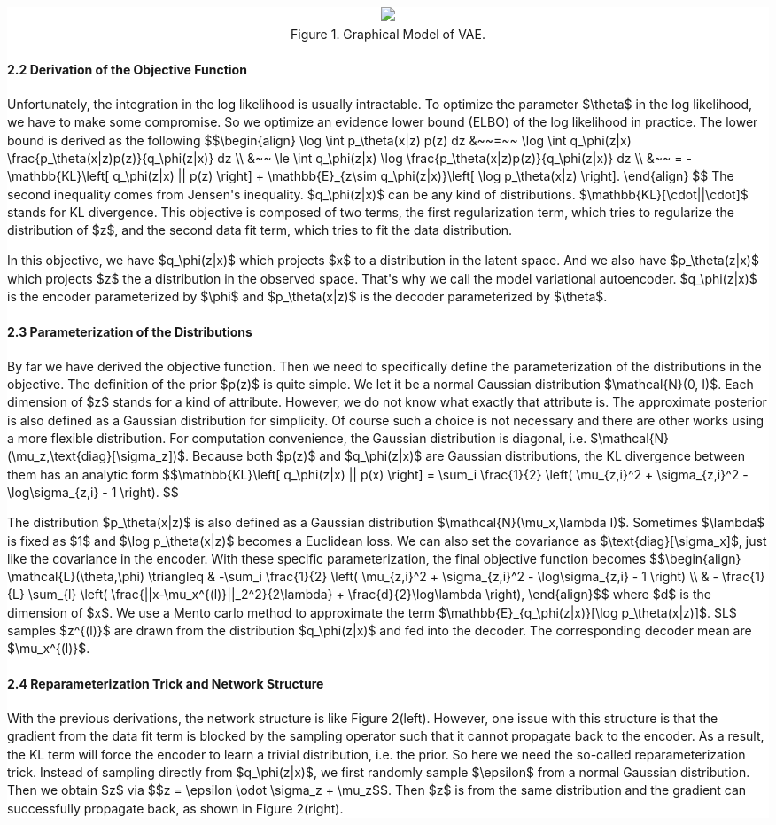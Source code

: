 <div align="center">
  <img width="100%" src="{{page.src}}/graphical_model.png"/>
  <div class="caption">Figure 1. Graphical Model of VAE.</div>
</div>

<h4>2.2 Derivation of the Objective Function</h4>
<p>Unfortunately, the integration in the log likelihood is usually intractable. To optimize the parameter $\theta$ in the log likelihood, we have to make some compromise. So we optimize an evidence lower bound (ELBO) of the log likelihood in practice. The lower bound is derived as the following
$$\begin{align} \log \int p_\theta(x|z) p(z) dz &~~=~~ \log \int q_\phi(z|x) \frac{p_\theta(x|z)p(z)}{q_\phi(z|x)} dz \\
&~~ \le \int q_\phi(z|x) \log \frac{p_\theta(x|z)p(z)}{q_\phi(z|x)} dz \\
&~~ = -\mathbb{KL}\left[ q_\phi(z|x) || p(z) \right] + \mathbb{E}_{z\sim q_\phi(z|x)}\left[ \log p_\theta(x|z) \right]. \end{align} $$
The second inequality comes from Jensen's inequality. $q_\phi(z|x)$ can be any kind of distributions. $\mathbb{KL}[\cdot||\cdot]$ stands for KL divergence. This objective is composed of two terms, the first regularization term, which tries to regularize the distribution of $z$, and the second data fit term, which tries to fit the data distribution.</p>

<p>In this objective, we have $q_\phi(z|x)$ which projects $x$ to a distribution in the latent space. And we also have $p_\theta(z|x)$ which projects $z$ the a distribution in the observed space. That's why we call the model variational autoencoder. $q_\phi(z|x)$ is the encoder parameterized by $\phi$ and $p_\theta(x|z)$ is the decoder parameterized by $\theta$.</p>

<h4>2.3 Parameterization of the Distributions</h4>
<p>By far we have derived the objective function. Then we need to specifically define the parameterization of the distributions in the objective. The definition of the prior $p(z)$ is quite simple. We let it be a normal Gaussian distribution $\mathcal{N}(0, I)$. Each dimension of $z$ stands for a kind of attribute. However, we do not know what exactly that attribute is. The approximate posterior is also defined as a Gaussian distribution for simplicity. Of course such a choice is not necessary and there are other works using a more flexible distribution. For computation convenience, the Gaussian distribution is diagonal, <emph>i.e.</emph> $\mathcal{N}(\mu_z,\text{diag}[\sigma_z])$. Because both $p(z)$ and $q_\phi(z|x)$ are Gaussian distributions, the KL divergence between them has an analytic form
$$\mathbb{KL}\left[ q_\phi(z|x) || p(x) \right] = \sum_i \frac{1}{2} \left( \mu_{z,i}^2 + \sigma_{z,i}^2 - \log\sigma_{z,i} - 1 \right). $$</p>

<p>The distribution $p_\theta(x|z)$ is also defined as a Gaussian distribution $\mathcal{N}(\mu_x,\lambda I)$. Sometimes $\lambda$ is fixed as $1$ and $\log p_\theta(x|z)$ becomes a Euclidean loss. We can also set the covariance as $\text{diag}[\sigma_x]$, just like the covariance in the encoder. With these specific parameterization, the final objective function becomes
$$\begin{align} \mathcal{L}(\theta,\phi) \triangleq & -\sum_i \frac{1}{2} \left( \mu_{z,i}^2 + \sigma_{z,i}^2 - \log\sigma_{z,i} - 1 \right) \\
& - \frac{1}{L} \sum_{l} \left( \frac{||x-\mu_x^{(l)}||_2^2}{2\lambda} + \frac{d}{2}\log\lambda \right), \end{align}$$
where $d$ is the dimension of $x$. We use a Mento carlo method to approximate the term $\mathbb{E}_{q_\phi(z|x)}[\log p_\theta(x|z)]$. $L$ samples $z^{(l)}$ are drawn from the distribution $q_\phi(z|x)$ and fed into the decoder. The corresponding decoder mean are $\mu_x^{(l)}$.</p>

<h4>2.4 Reparameterization Trick and Network Structure</h4>
<p>With the previous derivations, the network structure is like Figure 2(left). However, one issue with this structure is that the gradient from the data fit term is blocked by the sampling operator such that it cannot propagate back to the encoder. As a result, the KL term will force the encoder to learn a trivial distribution, <emph>i.e.</emph> the prior. So here we need the so-called reparameterization trick. Instead of sampling directly from $q_\phi(z|x)$, we first randomly sample $\epsilon$ from a normal Gaussian distribution. Then we obtain $z$ via
$$z = \epsilon \odot \sigma_z + \mu_z$$.
Then $z$ is from the same distribution and the gradient can successfully propagate back, as shown in Figure 2(right).</p>
